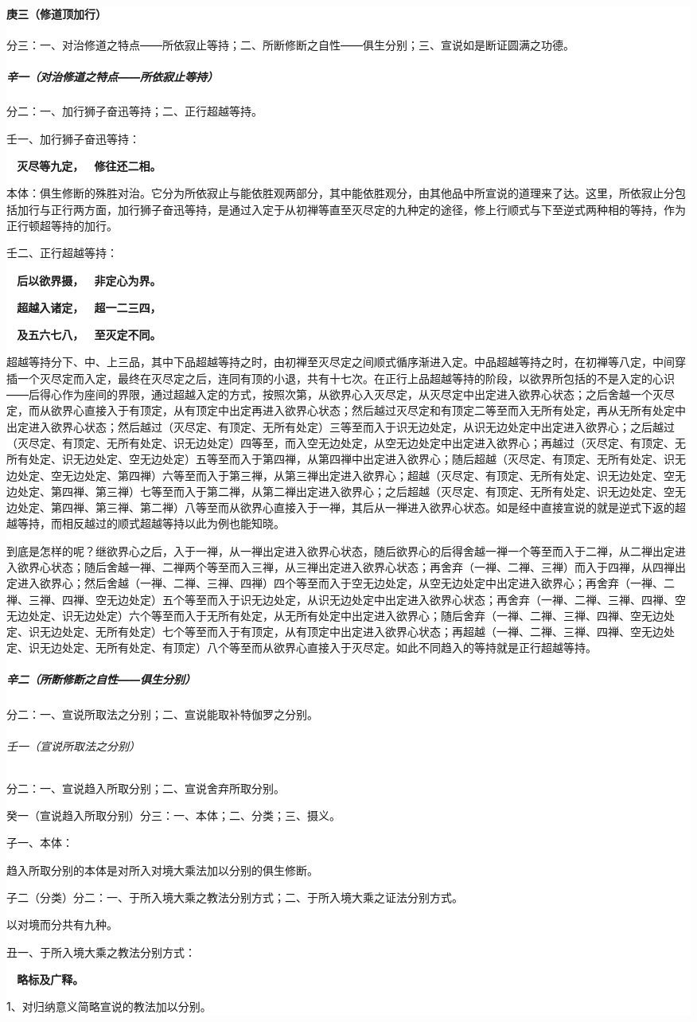 #### 庚三（修道顶加行）

分三：一、对治修道之特点——所依寂止等持；二、所断修断之自性——俱生分别；三、宣说如是断证圆满之功德。

##### 辛一（对治修道之特点——所依寂止等持）

分二：一、加行狮子奋迅等持；二、正行超越等持。

壬一、加行狮子奋迅等持：

**&nbsp;&nbsp;&nbsp;&nbsp;灭尽等九定，&nbsp;&nbsp;&nbsp;&nbsp;修往还二相。**

本体：俱生修断的殊胜对治。它分为所依寂止与能依胜观两部分，其中能依胜观分，由其他品中所宣说的道理来了达。这里，所依寂止分包括加行与正行两方面，加行狮子奋迅等持，是通过入定于从初禅等直至灭尽定的九种定的途径，修上行顺式与下至逆式两种相的等持，作为正行顿超等持的加行。

壬二、正行超越等持：

**&nbsp;&nbsp;&nbsp;&nbsp;后以欲界摄，&nbsp;&nbsp;&nbsp;&nbsp;非定心为界。**

**&nbsp;&nbsp;&nbsp;&nbsp;超越入诸定，&nbsp;&nbsp;&nbsp;&nbsp;超一二三四，**

**&nbsp;&nbsp;&nbsp;&nbsp;及五六七八，&nbsp;&nbsp;&nbsp;&nbsp;至灭定不同。**

超越等持分下、中、上三品，其中下品超越等持之时，由初禅至灭尽定之间顺式循序渐进入定。中品超越等持之时，在初禅等八定，中间穿插一个灭尽定而入定，最终在灭尽定之后，连同有顶的小退，共有十七次。在正行上品超越等持的阶段，以欲界所包括的不是入定的心识——后得心作为座间的界限，通过超越入定的方式，按照次第，从欲界心入灭尽定，从灭尽定中出定进入欲界心状态；之后舍越一个灭尽定，而从欲界心直接入于有顶定，从有顶定中出定再进入欲界心状态；然后越过灭尽定和有顶定二等至而入无所有处定，再从无所有处定中出定进入欲界心状态；然后越过（灭尽定、有顶定、无所有处定）三等至而入于识无边处定，从识无边处定中出定进入欲界心；之后越过（灭尽定、有顶定、无所有处定、识无边处定）四等至，而入空无边处定，从空无边处定中出定进入欲界心；再越过（灭尽定、有顶定、无所有处定、识无边处定、空无边处定）五等至而入于第四禅，从第四禅中出定进入欲界心；随后超越（灭尽定、有顶定、无所有处定、识无边处定、空无边处定、第四禅）六等至而入于第三禅，从第三禅出定进入欲界心；超越（灭尽定、有顶定、无所有处定、识无边处定、空无边处定、第四禅、第三禅）七等至而入于第二禅，从第二禅出定进入欲界心；之后超越（灭尽定、有顶定、无所有处定、识无边处定、空无边处定、第四禅、第三禅、第二禅）八等至而从欲界心直接入于一禅，其后从一禅进入欲界心状态。如是经中直接宣说的就是逆式下返的超越等持，而相反越过的顺式超越等持以此为例也能知晓。

到底是怎样的呢？继欲界心之后，入于一禅，从一禅出定进入欲界心状态，随后欲界心的后得舍越一禅一个等至而入于二禅，从二禅出定进入欲界心状态；随后舍越一禅、二禅两个等至而入三禅，从三禅出定进入欲界心状态；再舍弃（一禅、二禅、三禅）而入于四禅，从四禅出定进入欲界心；然后舍越（一禅、二禅、三禅、四禅）四个等至而入于空无边处定，从空无边处定中出定进入欲界心；再舍弃（一禅、二禅、三禅、四禅、空无边处定）五个等至而入于识无边处定，从识无边处定中出定进入欲界心状态；再舍弃（一禅、二禅、三禅、四禅、空无边处定、识无边处定）六个等至而入于无所有处定，从无所有处定中出定进入欲界心；随后舍弃（一禅、二禅、三禅、四禅、空无边处定、识无边处定、无所有处定）七个等至而入于有顶定，从有顶定中出定进入欲界心状态；再超越（一禅、二禅、三禅、四禅、空无边处定、识无边处定、无所有处定、有顶定）八个等至而从欲界心直接入于灭尽定。如此不同趋入的等持就是正行超越等持。

##### 辛二（所断修断之自性——俱生分别）

分二：一、宣说所取法之分别；二、宣说能取补特伽罗之分别。

###### 壬一（宣说所取法之分别）

分二：一、宣说趋入所取分别；二、宣说舍弃所取分别。

癸一（宣说趋入所取分别）分三：一、本体；二、分类；三、摄义。

子一、本体：

趋入所取分别的本体是对所入对境大乘法加以分别的俱生修断。

子二（分类）分二：一、于所入境大乘之教法分别方式；二、于所入境大乘之证法分别方式。

以对境而分共有九种。

丑一、于所入境大乘之教法分别方式：

**&nbsp;&nbsp;&nbsp;&nbsp;略标及广释。**

1、对归纳意义简略宣说的教法加以分别。
